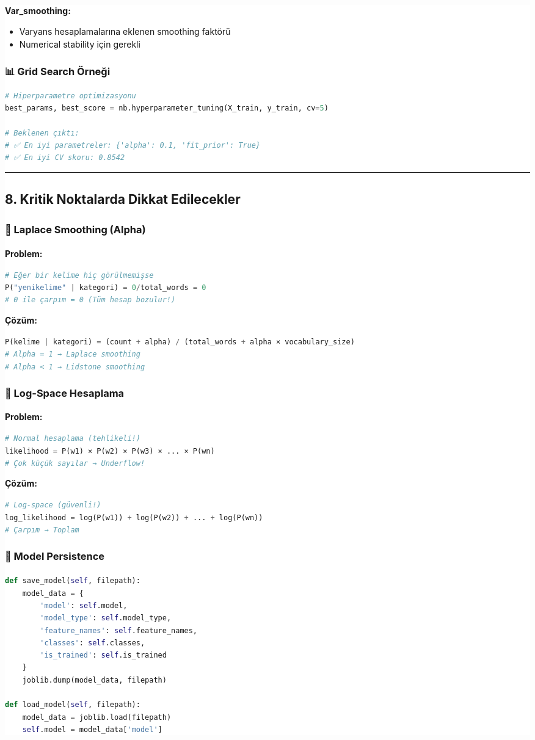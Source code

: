 **Var_smoothing:**
- Varyans hesaplamalarına eklenen smoothing faktörü
- Numerical stability için gerekli

### 📊 Grid Search Örneği

```python
# Hiperparametre optimizasyonu
best_params, best_score = nb.hyperparameter_tuning(X_train, y_train, cv=5)

# Beklenen çıktı:
# ✅ En iyi parametreler: {'alpha': 0.1, 'fit_prior': True}
# ✅ En iyi CV skoru: 0.8542
```

---

## 8. Kritik Noktalarda Dikkat Edilecekler

### 🚨 Laplace Smoothing (Alpha)

**Problem:**
```python
# Eğer bir kelime hiç görülmemişse
P("yenikelime" | kategori) = 0/total_words = 0
# 0 ile çarpım = 0 (Tüm hesap bozulur!)
```

**Çözüm:**
```python
P(kelime | kategori) = (count + alpha) / (total_words + alpha × vocabulary_size)
# Alpha = 1 → Laplace smoothing
# Alpha < 1 → Lidstone smoothing
```

### 🔢 Log-Space Hesaplama

**Problem:**
```python
# Normal hesaplama (tehlikeli!)
likelihood = P(w1) × P(w2) × P(w3) × ... × P(wn)
# Çok küçük sayılar → Underflow!
```

**Çözüm:**
```python
# Log-space (güvenli!)
log_likelihood = log(P(w1)) + log(P(w2)) + ... + log(P(wn))
# Çarpım → Toplam
```

### 💾 Model Persistence

```python
def save_model(self, filepath):
    model_data = {
        'model': self.model,
        'model_type': self.model_type,
        'feature_names': self.feature_names,
        'classes': self.classes,
        'is_trained': self.is_trained
    }
    joblib.dump(model_data, filepath)

def load_model(self, filepath):
    model_data = joblib.load(filepath)
    self.model = model_data['model']
```